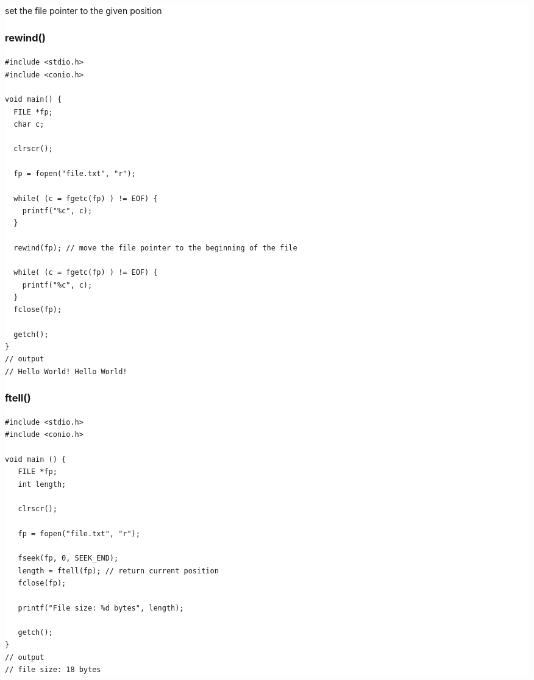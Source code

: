 set the file pointer to the given position



### rewind()

```c{11}
#include <stdio.h>
#include <conio.h>

void main() {
  FILE *fp;
  char c;

  clrscr();

  fp = fopen("file.txt", "r");

  while( (c = fgetc(fp) ) != EOF) {
    printf("%c", c);
  }

  rewind(fp); // move the file pointer to the beginning of the file

  while( (c = fgetc(fp) ) != EOF) {
    printf("%c", c);
  }
  fclose(fp);

  getch();
}
// output
// Hello World! Hello World!
```



### ftell()

```c{11}
#include <stdio.h>
#include <conio.h>

void main () {
   FILE *fp;
   int length;

   clrscr();

   fp = fopen("file.txt", "r");

   fseek(fp, 0, SEEK_END);
   length = ftell(fp); // return current position
   fclose(fp);

   printf("File size: %d bytes", length);

   getch();
}
// output
// file size: 18 bytes
```
